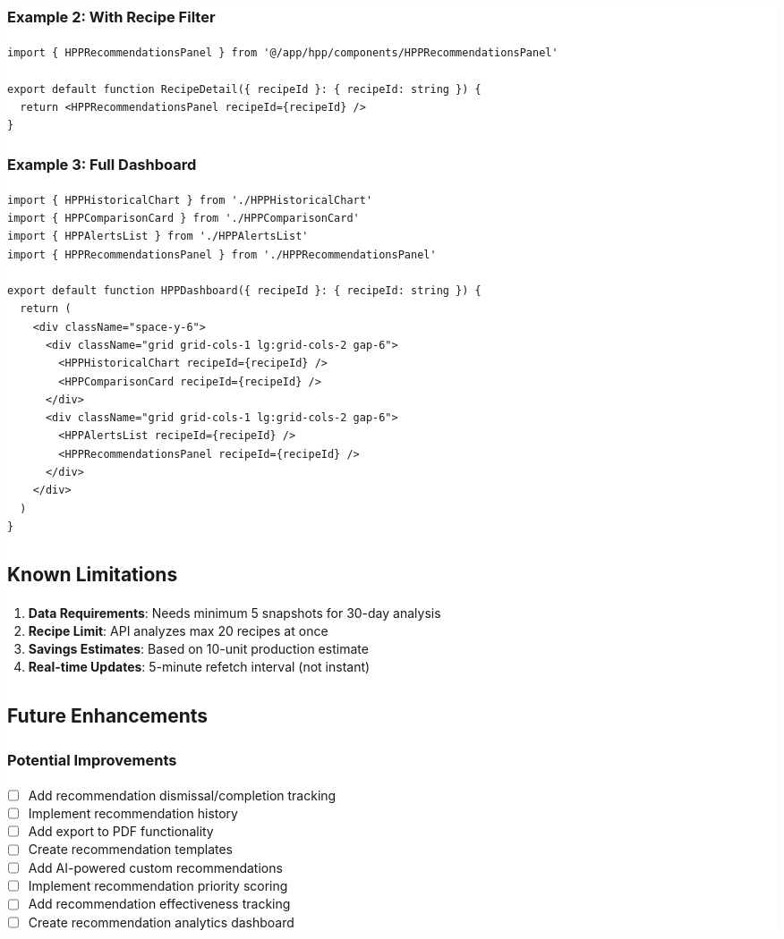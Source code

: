 ### Example 2: With Recipe Filter
```tsx
import { HPPRecommendationsPanel } from '@/app/hpp/components/HPPRecommendationsPanel'

export default function RecipeDetail({ recipeId }: { recipeId: string }) {
  return <HPPRecommendationsPanel recipeId={recipeId} />
}
```

### Example 3: Full Dashboard
```tsx
import { HPPHistoricalChart } from './HPPHistoricalChart'
import { HPPComparisonCard } from './HPPComparisonCard'
import { HPPAlertsList } from './HPPAlertsList'
import { HPPRecommendationsPanel } from './HPPRecommendationsPanel'

export default function HPPDashboard({ recipeId }: { recipeId: string }) {
  return (
    <div className="space-y-6">
      <div className="grid grid-cols-1 lg:grid-cols-2 gap-6">
        <HPPHistoricalChart recipeId={recipeId} />
        <HPPComparisonCard recipeId={recipeId} />
      </div>
      <div className="grid grid-cols-1 lg:grid-cols-2 gap-6">
        <HPPAlertsList recipeId={recipeId} />
        <HPPRecommendationsPanel recipeId={recipeId} />
      </div>
    </div>
  )
}
```

## Known Limitations

1. **Data Requirements**: Needs minimum 5 snapshots for 30-day analysis
2. **Recipe Limit**: API analyzes max 20 recipes at once
3. **Savings Estimates**: Based on 10-unit production estimate
4. **Real-time Updates**: 5-minute refetch interval (not instant)

## Future Enhancements

### Potential Improvements
- [ ] Add recommendation dismissal/completion tracking
- [ ] Implement recommendation history
- [ ] Add export to PDF functionality
- [ ] Create recommendation templates
- [ ] Add AI-powered custom recommendations
- [ ] Implement recommendation priority scoring
- [ ] Add recommendation effectiveness tracking
- [ ] Create recommendation analytics dashboard
